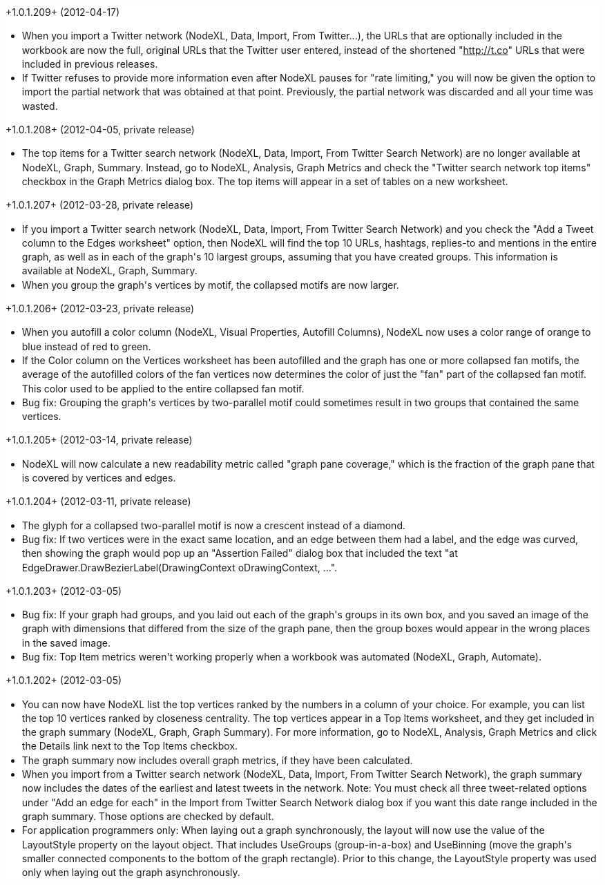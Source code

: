 +1.0.1.209+ (2012-04-17)
* When you import a Twitter network (NodeXL, Data, Import, From Twitter...), the URLs that are optionally included in the workbook are now the full, original URLs that the Twitter user entered, instead of the shortened "http://t.co" URLs that were included in previous releases.
* If Twitter refuses to provide more information even after NodeXL pauses for "rate limiting," you will now be given the option to import the partial network that was obtained at that point.  Previously, the partial network was discarded and all your time was wasted.

+1.0.1.208+ (2012-04-05, private release)
* The top items for a Twitter search network (NodeXL, Data, Import, From Twitter Search Network) are no longer available at NodeXL, Graph, Summary.  Instead, go to NodeXL, Analysis, Graph Metrics and check the "Twitter search network top items" checkbox in the Graph Metrics dialog box.  The top items will appear in a set of tables on a new worksheet.

+1.0.1.207+ (2012-03-28, private release)
* If you import a Twitter search network (NodeXL, Data, Import, From Twitter Search Network) and you check the "Add a Tweet column to the Edges worksheet" option, then NodeXL will find the top 10 URLs, hashtags, replies-to and mentions in the entire graph, as well as in each of the graph's 10 largest groups, assuming that you have created groups.  This information is available at NodeXL, Graph, Summary.
* When you group the graph's vertices by motif, the collapsed motifs are now larger.

+1.0.1.206+ (2012-03-23, private release)
* When you autofill a color column (NodeXL, Visual Properties, Autofill Columns), NodeXL now uses a color range of orange to blue instead of red to green.
* If the Color column on the Vertices worksheet has been autofilled and the graph has one or more collapsed fan motifs, the average of the autofilled colors of the fan vertices now determines the color of just the "fan" part of the collapsed fan motif.  This color used to be applied to the entire collapsed fan motif.
* Bug fix: Grouping the graph's vertices by two-parallel motif could sometimes result in two groups that contained the same vertices.

+1.0.1.205+ (2012-03-14, private release)
* NodeXL will now calculate a new readability metric called "graph pane coverage," which is the fraction of the graph pane that is covered by vertices and edges.

+1.0.1.204+ (2012-03-11, private release)
* The glyph for a collapsed two-parallel motif is now a crescent instead of a diamond.
* Bug fix: If two vertices were in the exact same location, and an edge between them had a label, and the edge was curved, then showing the graph would pop up an "Assertion Failed" dialog box that included the text "at EdgeDrawer.DrawBezierLabel(DrawingContext oDrawingContext, ...".

+1.0.1.203+ (2012-03-05)
* Bug fix: If your graph had groups, and you laid out each of the graph's groups in its own box, and you saved an image of the graph with dimensions that differed from the size of the graph pane, then the group boxes would appear in the wrong places in the saved image.
* Bug fix: Top Item metrics weren't working properly when a workbook was automated (NodeXL, Graph, Automate).

+1.0.1.202+ (2012-03-05)
* You can now have NodeXL list the top vertices ranked by the numbers in a column of your choice.  For example, you can list the top 10 vertices ranked by closeness centrality.  The top vertices appear in a Top Items worksheet, and they get included in the graph summary (NodeXL, Graph, Graph Summary).  For more information, go to NodeXL, Analysis, Graph Metrics and click the Details link next to the Top Items checkbox.
* The graph summary now includes overall graph metrics, if they have been calculated.
* When you import from a Twitter search network (NodeXL, Data, Import, From Twitter Search Network), the graph summary now includes the dates of the earliest and latest tweets in the network.  Note: You must check all three tweet-related options under "Add an edge for each" in the Import from Twitter Search Network dialog box if you want this date range included in the graph summary.  Those options are checked by default.
* For application programmers only:  When laying out a graph synchronously, the layout will now use the value of the LayoutStyle property on the layout object.  That includes UseGroups (group-in-a-box) and UseBinning (move the graph's smaller connected components to the bottom of the graph rectangle).  Prior to this change, the LayoutStyle property was used only when laying out the graph asynchronously.
